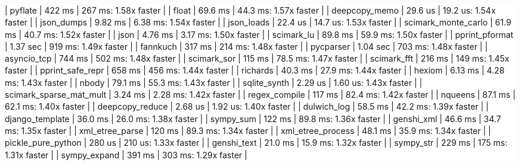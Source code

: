 | pyflate                  | 422 ms                                                          | 267 ms: 1.58x faster                                                             |
| float                    | 69.6 ms                                                         | 44.3 ms: 1.57x faster                                                            |
| deepcopy_memo            | 29.6 us                                                         | 19.2 us: 1.54x faster                                                            |
| json_dumps               | 9.82 ms                                                         | 6.38 ms: 1.54x faster                                                            |
| json_loads               | 22.4 us                                                         | 14.7 us: 1.53x faster                                                            |
| scimark_monte_carlo      | 61.9 ms                                                         | 40.7 ms: 1.52x faster                                                            |
| json                     | 4.76 ms                                                         | 3.17 ms: 1.50x faster                                                            |
| scimark_lu               | 89.8 ms                                                         | 59.9 ms: 1.50x faster                                                            |
| pprint_pformat           | 1.37 sec                                                        | 919 ms: 1.49x faster                                                             |
| fannkuch                 | 317 ms                                                          | 214 ms: 1.48x faster                                                             |
| pycparser                | 1.04 sec                                                        | 703 ms: 1.48x faster                                                             |
| asyncio_tcp              | 744 ms                                                          | 502 ms: 1.48x faster                                                             |
| scimark_sor              | 115 ms                                                          | 78.5 ms: 1.47x faster                                                            |
| scimark_fft              | 216 ms                                                          | 149 ms: 1.45x faster                                                             |
| pprint_safe_repr         | 658 ms                                                          | 456 ms: 1.44x faster                                                             |
| richards                 | 40.3 ms                                                         | 27.9 ms: 1.44x faster                                                            |
| hexiom                   | 6.13 ms                                                         | 4.28 ms: 1.43x faster                                                            |
| nbody                    | 79.1 ms                                                         | 55.3 ms: 1.43x faster                                                            |
| sqlite_synth             | 2.29 us                                                         | 1.60 us: 1.43x faster                                                            |
| scimark_sparse_mat_mult  | 3.24 ms                                                         | 2.28 ms: 1.42x faster                                                            |
| regex_compile            | 117 ms                                                          | 82.4 ms: 1.42x faster                                                            |
| nqueens                  | 87.1 ms                                                         | 62.1 ms: 1.40x faster                                                            |
| deepcopy_reduce          | 2.68 us                                                         | 1.92 us: 1.40x faster                                                            |
| dulwich_log              | 58.5 ms                                                         | 42.2 ms: 1.39x faster                                                            |
| django_template          | 36.0 ms                                                         | 26.0 ms: 1.38x faster                                                            |
| sympy_sum                | 122 ms                                                          | 89.8 ms: 1.36x faster                                                            |
| genshi_xml               | 46.6 ms                                                         | 34.7 ms: 1.35x faster                                                            |
| xml_etree_parse          | 120 ms                                                          | 89.3 ms: 1.34x faster                                                            |
| xml_etree_process        | 48.1 ms                                                         | 35.9 ms: 1.34x faster                                                            |
| pickle_pure_python       | 280 us                                                          | 210 us: 1.33x faster                                                             |
| genshi_text              | 21.0 ms                                                         | 15.9 ms: 1.32x faster                                                            |
| sympy_str                | 229 ms                                                          | 175 ms: 1.31x faster                                                             |
| sympy_expand             | 391 ms                                                          | 303 ms: 1.29x faster                                                             |